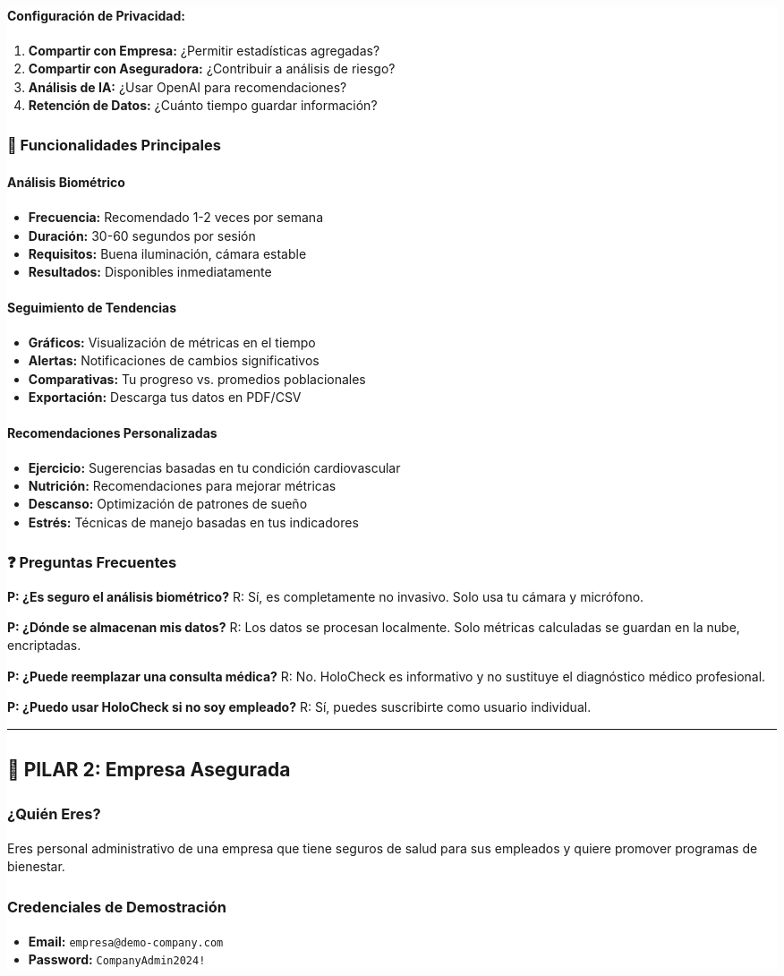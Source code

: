 #### **Configuración de Privacidad:**
1. **Compartir con Empresa:** ¿Permitir estadísticas agregadas?
2. **Compartir con Aseguradora:** ¿Contribuir a análisis de riesgo?
3. **Análisis de IA:** ¿Usar OpenAI para recomendaciones?
4. **Retención de Datos:** ¿Cuánto tiempo guardar información?

### **📱 Funcionalidades Principales**

#### **Análisis Biométrico**
- **Frecuencia:** Recomendado 1-2 veces por semana
- **Duración:** 30-60 segundos por sesión
- **Requisitos:** Buena iluminación, cámara estable
- **Resultados:** Disponibles inmediatamente

#### **Seguimiento de Tendencias**
- **Gráficos:** Visualización de métricas en el tiempo
- **Alertas:** Notificaciones de cambios significativos
- **Comparativas:** Tu progreso vs. promedios poblacionales
- **Exportación:** Descarga tus datos en PDF/CSV

#### **Recomendaciones Personalizadas**
- **Ejercicio:** Sugerencias basadas en tu condición cardiovascular
- **Nutrición:** Recomendaciones para mejorar métricas
- **Descanso:** Optimización de patrones de sueño
- **Estrés:** Técnicas de manejo basadas en tus indicadores

### **❓ Preguntas Frecuentes**

**P: ¿Es seguro el análisis biométrico?**
R: Sí, es completamente no invasivo. Solo usa tu cámara y micrófono.

**P: ¿Dónde se almacenan mis datos?**
R: Los datos se procesan localmente. Solo métricas calculadas se guardan en la nube, encriptadas.

**P: ¿Puede reemplazar una consulta médica?**
R: No. HoloCheck es informativo y no sustituye el diagnóstico médico profesional.

**P: ¿Puedo usar HoloCheck si no soy empleado?**
R: Sí, puedes suscribirte como usuario individual.

---

## 🏢 **PILAR 2: Empresa Asegurada**

### **¿Quién Eres?**
Eres personal administrativo de una empresa que tiene seguros de salud para sus empleados y quiere promover programas de bienestar.

### **Credenciales de Demostración**
- **Email:** `empresa@demo-company.com`
- **Password:** `CompanyAdmin2024!`
